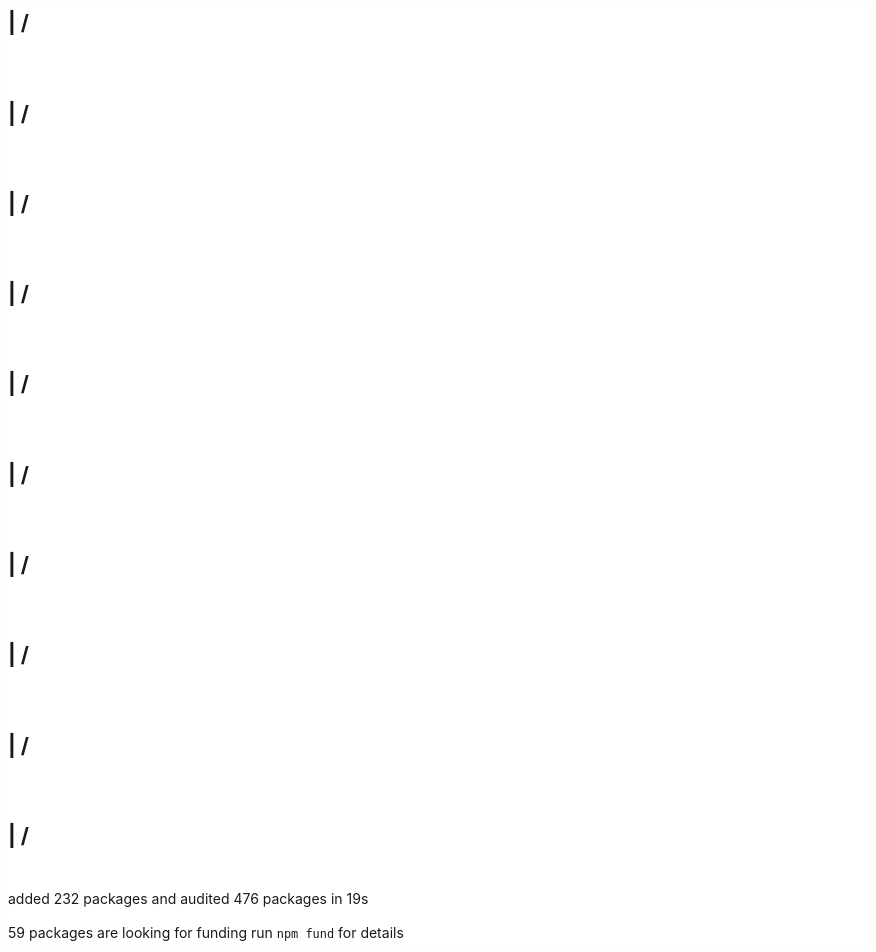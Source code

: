 |
/
-
\
|
/
-
\
|
/
-
\
|
/
-
\
|
/
-
\
|
/
-
\
|
/
-
\
|
/
-
\
|
/
-
\
|
/
-
\
added 232 packages and audited 476 packages in 19s

59 packages are looking for funding
  run `npm fund` for details
